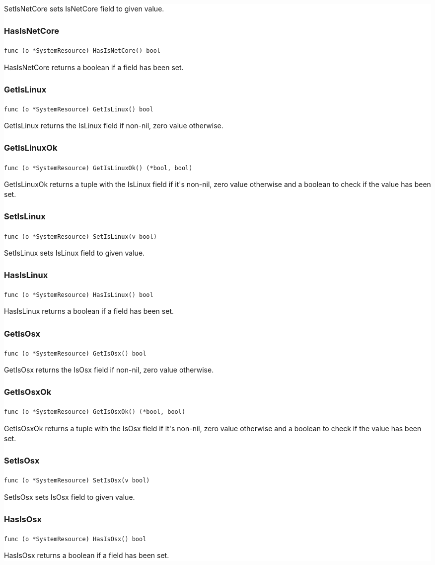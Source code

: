 SetIsNetCore sets IsNetCore field to given value.

### HasIsNetCore

`func (o *SystemResource) HasIsNetCore() bool`

HasIsNetCore returns a boolean if a field has been set.

### GetIsLinux

`func (o *SystemResource) GetIsLinux() bool`

GetIsLinux returns the IsLinux field if non-nil, zero value otherwise.

### GetIsLinuxOk

`func (o *SystemResource) GetIsLinuxOk() (*bool, bool)`

GetIsLinuxOk returns a tuple with the IsLinux field if it's non-nil, zero value otherwise
and a boolean to check if the value has been set.

### SetIsLinux

`func (o *SystemResource) SetIsLinux(v bool)`

SetIsLinux sets IsLinux field to given value.

### HasIsLinux

`func (o *SystemResource) HasIsLinux() bool`

HasIsLinux returns a boolean if a field has been set.

### GetIsOsx

`func (o *SystemResource) GetIsOsx() bool`

GetIsOsx returns the IsOsx field if non-nil, zero value otherwise.

### GetIsOsxOk

`func (o *SystemResource) GetIsOsxOk() (*bool, bool)`

GetIsOsxOk returns a tuple with the IsOsx field if it's non-nil, zero value otherwise
and a boolean to check if the value has been set.

### SetIsOsx

`func (o *SystemResource) SetIsOsx(v bool)`

SetIsOsx sets IsOsx field to given value.

### HasIsOsx

`func (o *SystemResource) HasIsOsx() bool`

HasIsOsx returns a boolean if a field has been set.
